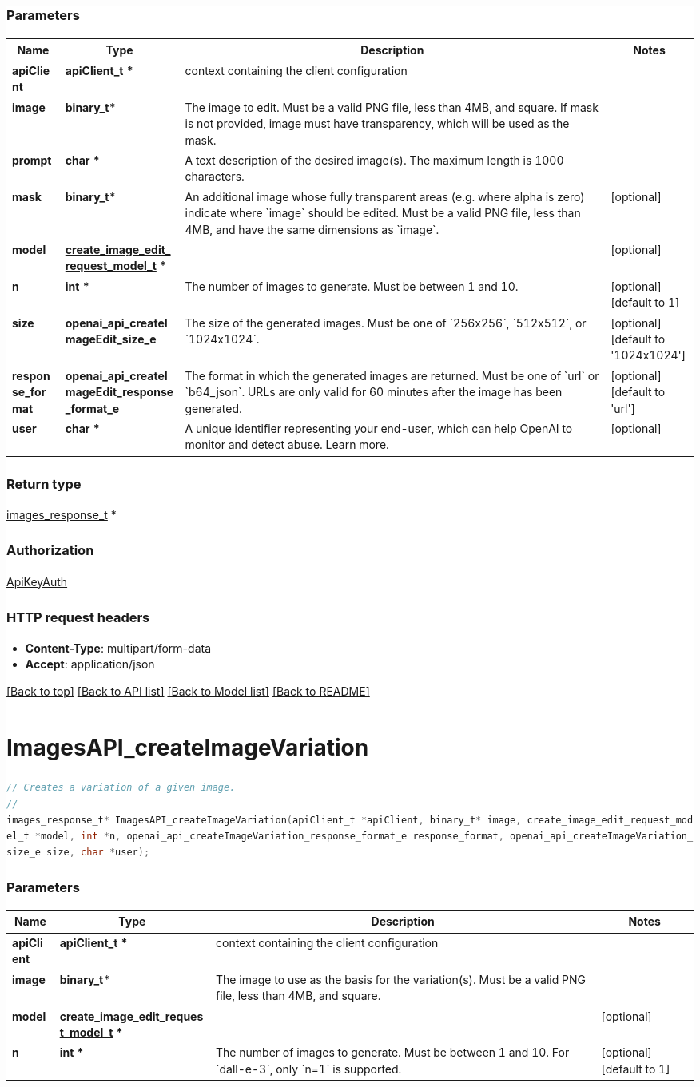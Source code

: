 ### Parameters
Name | Type | Description  | Notes
------------- | ------------- | ------------- | -------------
**apiClient** | **apiClient_t \*** | context containing the client configuration |
**image** | **binary_t*** | The image to edit. Must be a valid PNG file, less than 4MB, and square. If mask is not provided, image must have transparency, which will be used as the mask. | 
**prompt** | **char \*** | A text description of the desired image(s). The maximum length is 1000 characters. | 
**mask** | **binary_t*** | An additional image whose fully transparent areas (e.g. where alpha is zero) indicate where &#x60;image&#x60; should be edited. Must be a valid PNG file, less than 4MB, and have the same dimensions as &#x60;image&#x60;. | [optional] 
**model** | **[create_image_edit_request_model_t](create_image_edit_request_model.md) \*** |  | [optional] 
**n** | **int \*** | The number of images to generate. Must be between 1 and 10. | [optional] [default to 1]
**size** | **openai_api_createImageEdit_size_e** | The size of the generated images. Must be one of &#x60;256x256&#x60;, &#x60;512x512&#x60;, or &#x60;1024x1024&#x60;. | [optional] [default to &#39;1024x1024&#39;]
**response_format** | **openai_api_createImageEdit_response_format_e** | The format in which the generated images are returned. Must be one of &#x60;url&#x60; or &#x60;b64_json&#x60;. URLs are only valid for 60 minutes after the image has been generated. | [optional] [default to &#39;url&#39;]
**user** | **char \*** | A unique identifier representing your end-user, which can help OpenAI to monitor and detect abuse. [Learn more](/docs/guides/safety-best-practices/end-user-ids).  | [optional] 

### Return type

[images_response_t](images_response.md) *


### Authorization

[ApiKeyAuth](../README.md#ApiKeyAuth)

### HTTP request headers

 - **Content-Type**: multipart/form-data
 - **Accept**: application/json

[[Back to top]](#) [[Back to API list]](../README.md#documentation-for-api-endpoints) [[Back to Model list]](../README.md#documentation-for-models) [[Back to README]](../README.md)

# **ImagesAPI_createImageVariation**
```c
// Creates a variation of a given image.
//
images_response_t* ImagesAPI_createImageVariation(apiClient_t *apiClient, binary_t* image, create_image_edit_request_model_t *model, int *n, openai_api_createImageVariation_response_format_e response_format, openai_api_createImageVariation_size_e size, char *user);
```

### Parameters
Name | Type | Description  | Notes
------------- | ------------- | ------------- | -------------
**apiClient** | **apiClient_t \*** | context containing the client configuration |
**image** | **binary_t*** | The image to use as the basis for the variation(s). Must be a valid PNG file, less than 4MB, and square. | 
**model** | **[create_image_edit_request_model_t](create_image_edit_request_model.md) \*** |  | [optional] 
**n** | **int \*** | The number of images to generate. Must be between 1 and 10. For &#x60;dall-e-3&#x60;, only &#x60;n&#x3D;1&#x60; is supported. | [optional] [default to 1]